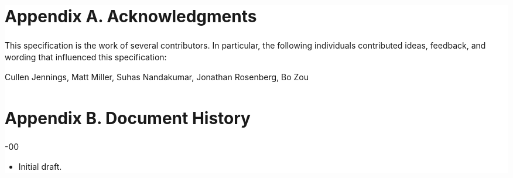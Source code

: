 # Appendix A. Acknowledgments

This specification is the work of several contributors.  In particular, the following individuals contributed ideas, feedback, and wording that influenced this specification:

Cullen Jennings, Matt Miller, Suhas Nandakumar, Jonathan Rosenberg, Bo Zou

# Appendix B. Document History

\-00

  * Initial draft.
